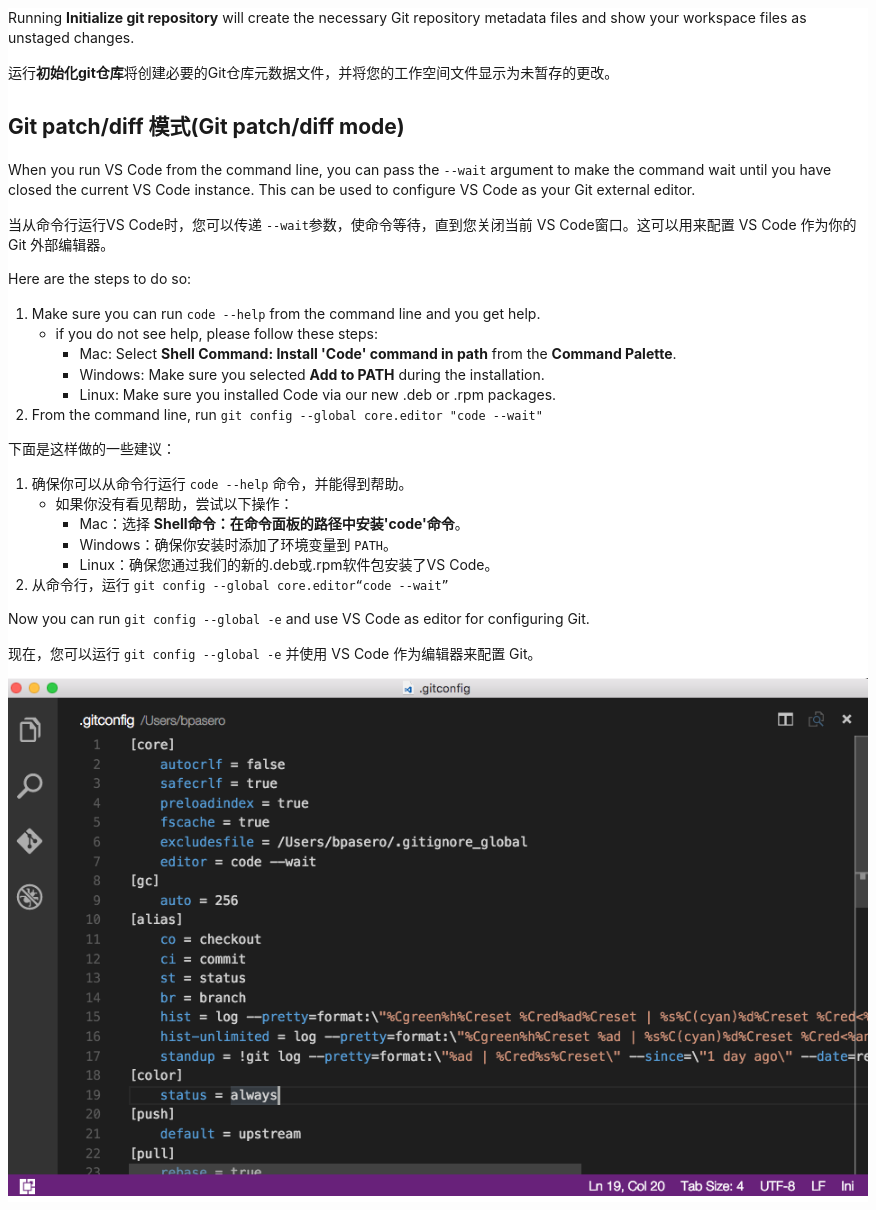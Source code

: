 Running **Initialize git repository** will create the necessary Git repository metadata files and show your workspace files as unstaged changes.

运行**初始化git仓库**将创建必要的Git仓库元数据文件，并将您的工作空间文件显示为未暂存的更改。

## Git patch/diff 模式(Git patch/diff mode)

When you run VS Code from the command line, you can pass the `--wait` argument to make the command wait until you have closed the current VS Code instance. This can be used to configure VS Code as your Git external editor.

当从命令行运行VS Code时，您可以传递 `--wait`参数，使命令等待，直到您关闭当前 VS Code窗口。这可以用来配置 VS Code 作为你的 Git 外部编辑器。

Here are the steps to do so:

1. Make sure you can run `code --help` from the command line and you get help.
    * if you do not see help, please follow these steps:
        * Mac: Select **Shell Command: Install 'Code' command in path** from the **Command Palette**.
        * Windows: Make sure you selected **Add to PATH** during the installation.
        * Linux: Make sure you installed Code via our new .deb or .rpm packages.
2. From the command line, run `git config --global core.editor "code --wait"`

下面是这样做的一些建议：

1. 确保你可以从命令行运行 `code --help` 命令，并能得到帮助。
    * 如果你没有看见帮助，尝试以下操作：
        * Mac：选择 **Shell命令：在命令面板的路径中安装'code'命令**。
        * Windows：确保你安装时添加了环境变量到 `PATH`。
        * Linux：确保您通过我们的新的.deb或.rpm软件包安装了VS Code。
2. 从命令行，运行 `git config --global core.editor“code --wait”`

Now you can run `git config --global -e` and use VS Code as editor for configuring Git.

现在，您可以运行 `git config --global -e` 并使用 VS Code 作为编辑器来配置 Git。

![git config in VS Code](images/versioncontrol/gitconfig.png)
